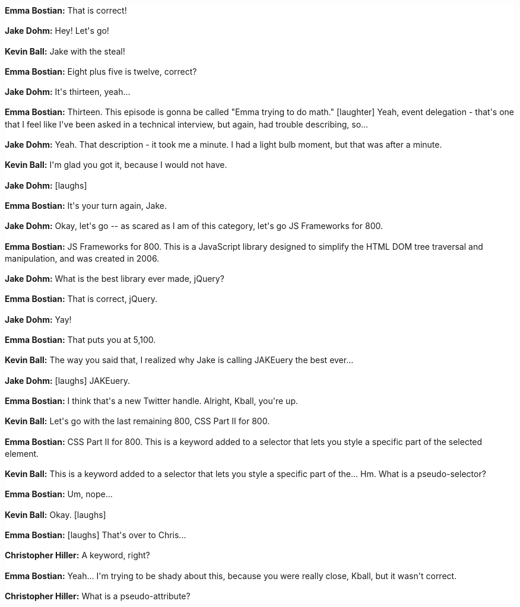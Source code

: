 **Emma Bostian:** That is correct!

**Jake Dohm:** Hey! Let's go!

**Kevin Ball:** Jake with the steal!

**Emma Bostian:** Eight plus five is twelve, correct?

**Jake Dohm:** It's thirteen, yeah...

**Emma Bostian:** Thirteen. This episode is gonna be called "Emma trying to do math." \[laughter\] Yeah, event delegation - that's one that I feel like I've been asked in a technical interview, but again, had trouble describing, so...

**Jake Dohm:** Yeah. That description - it took me a minute. I had a light bulb moment, but that was after a minute.

**Kevin Ball:** I'm glad you got it, because I would not have.

**Jake Dohm:** \[laughs\]

**Emma Bostian:** It's your turn again, Jake.

**Jake Dohm:** Okay, let's go -- as scared as I am of this category, let's go JS Frameworks for 800.

**Emma Bostian:** JS Frameworks for 800. This is a JavaScript library designed to simplify the HTML DOM tree traversal and manipulation, and was created in 2006.

**Jake Dohm:** What is the best library ever made, jQuery?

**Emma Bostian:** That is correct, jQuery.

**Jake Dohm:** Yay!

**Emma Bostian:** That puts you at 5,100.

**Kevin Ball:** The way you said that, I realized why Jake is calling JAKEuery the best ever...

**Jake Dohm:** \[laughs\] JAKEuery.

**Emma Bostian:** I think that's a new Twitter handle. Alright, Kball, you're up.

**Kevin Ball:** Let's go with the last remaining 800, CSS Part II for 800.

**Emma Bostian:** CSS Part II for 800. This is a keyword added to a selector that lets you style a specific part of the selected element.

**Kevin Ball:** This is a keyword added to a selector that lets you style a specific part of the... Hm. What is a pseudo-selector?

**Emma Bostian:** Um, nope...

**Kevin Ball:** Okay. \[laughs\]

**Emma Bostian:** \[laughs\] That's over to Chris...

**Christopher Hiller:** A keyword, right?

**Emma Bostian:** Yeah... I'm trying to be shady about this, because you were really close, Kball, but it wasn't correct.

**Christopher Hiller:** What is a pseudo-attribute?

